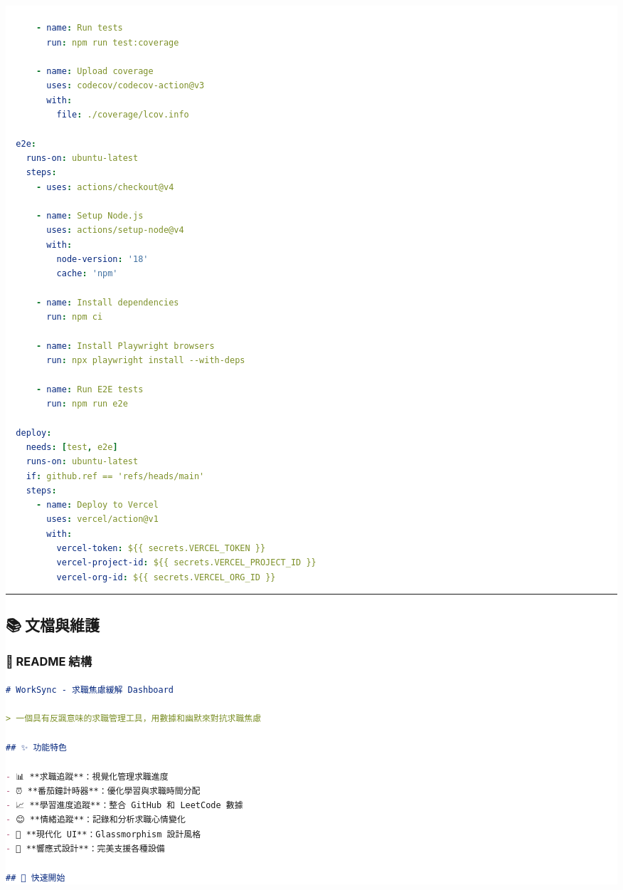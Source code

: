 ```yaml
      
      - name: Run tests
        run: npm run test:coverage
      
      - name: Upload coverage
        uses: codecov/codecov-action@v3
        with:
          file: ./coverage/lcov.info

  e2e:
    runs-on: ubuntu-latest
    steps:
      - uses: actions/checkout@v4
      
      - name: Setup Node.js
        uses: actions/setup-node@v4
        with:
          node-version: '18'
          cache: 'npm'
      
      - name: Install dependencies
        run: npm ci
      
      - name: Install Playwright browsers
        run: npx playwright install --with-deps
      
      - name: Run E2E tests
        run: npm run e2e

  deploy:
    needs: [test, e2e]
    runs-on: ubuntu-latest
    if: github.ref == 'refs/heads/main'
    steps:
      - name: Deploy to Vercel
        uses: vercel/action@v1
        with:
          vercel-token: ${{ secrets.VERCEL_TOKEN }}
          vercel-project-id: ${{ secrets.VERCEL_PROJECT_ID }}
          vercel-org-id: ${{ secrets.VERCEL_ORG_ID }}
```

---

## 📚 文檔與維護

### 📖 README 結構
```markdown
# WorkSync - 求職焦慮緩解 Dashboard

> 一個具有反諷意味的求職管理工具，用數據和幽默來對抗求職焦慮

## ✨ 功能特色

- 📊 **求職追蹤**：視覺化管理求職進度
- ⏰ **番茄鐘計時器**：優化學習與求職時間分配
- 📈 **學習進度追蹤**：整合 GitHub 和 LeetCode 數據
- 😊 **情緒追蹤**：記錄和分析求職心情變化
- 🎨 **現代化 UI**：Glassmorphism 設計風格
- 📱 **響應式設計**：完美支援各種設備

## 🚀 快速開始
```